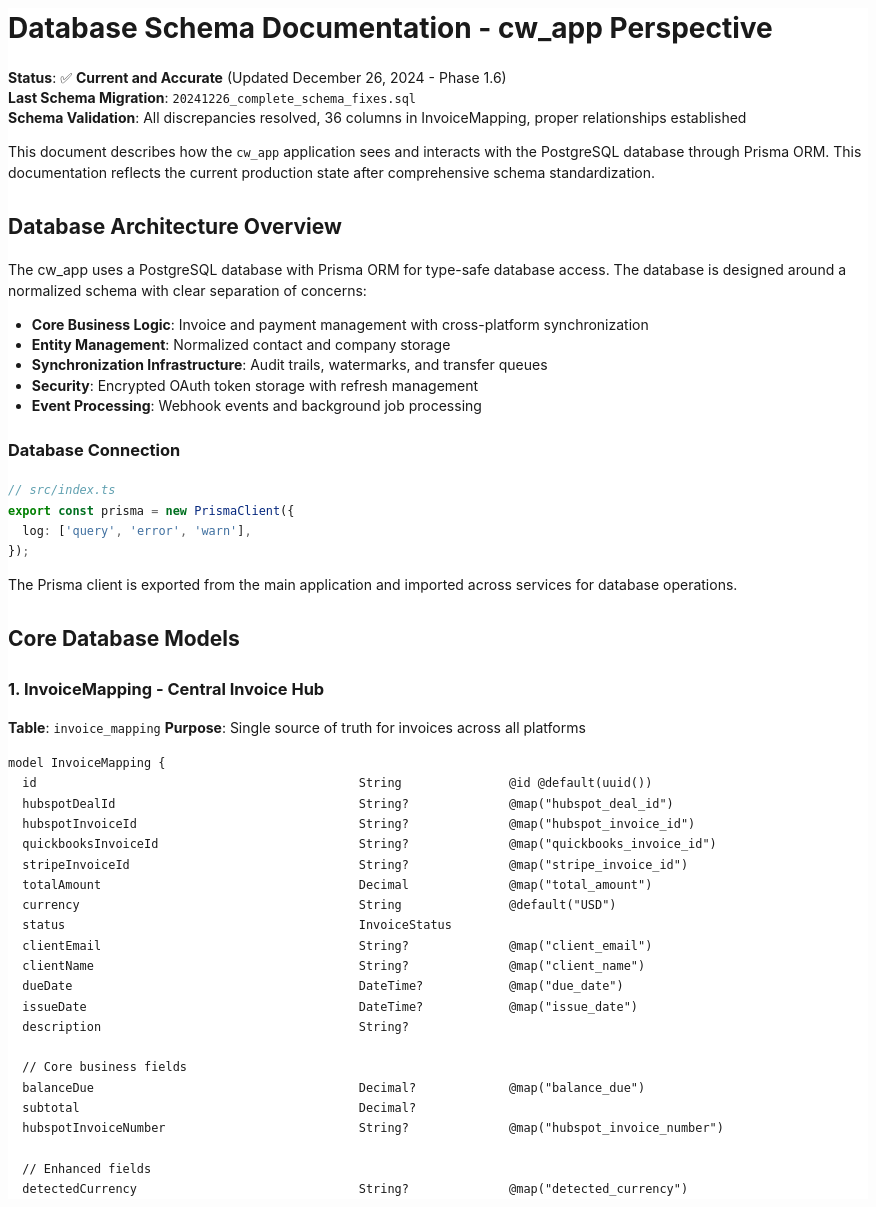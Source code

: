 # Database Schema Documentation - cw_app Perspective

**Status**: ✅ **Current and Accurate** (Updated December 26, 2024 - Phase 1.6)  
**Last Schema Migration**: `20241226_complete_schema_fixes.sql`  
**Schema Validation**: All discrepancies resolved, 36 columns in InvoiceMapping, proper relationships established

This document describes how the `cw_app` application sees and interacts with the PostgreSQL database through Prisma ORM. This documentation reflects the current production state after comprehensive schema standardization.

## Database Architecture Overview

The cw_app uses a PostgreSQL database with Prisma ORM for type-safe database access. The database is designed around a normalized schema with clear separation of concerns:

- **Core Business Logic**: Invoice and payment management with cross-platform synchronization
- **Entity Management**: Normalized contact and company storage
- **Synchronization Infrastructure**: Audit trails, watermarks, and transfer queues
- **Security**: Encrypted OAuth token storage with refresh management
- **Event Processing**: Webhook events and background job processing

### Database Connection

```typescript
// src/index.ts
export const prisma = new PrismaClient({
  log: ['query', 'error', 'warn'],
});
```

The Prisma client is exported from the main application and imported across services for database operations.

## Core Database Models

### 1. InvoiceMapping - Central Invoice Hub
**Table**: `invoice_mapping`
**Purpose**: Single source of truth for invoices across all platforms

```prisma
model InvoiceMapping {
  id                                             String               @id @default(uuid())
  hubspotDealId                                  String?              @map("hubspot_deal_id")
  hubspotInvoiceId                               String?              @map("hubspot_invoice_id")
  quickbooksInvoiceId                            String?              @map("quickbooks_invoice_id")
  stripeInvoiceId                                String?              @map("stripe_invoice_id")
  totalAmount                                    Decimal              @map("total_amount")
  currency                                       String               @default("USD")
  status                                         InvoiceStatus
  clientEmail                                    String?              @map("client_email")
  clientName                                     String?              @map("client_name")
  dueDate                                        DateTime?            @map("due_date")
  issueDate                                      DateTime?            @map("issue_date")
  description                                    String?
  
  // Core business fields
  balanceDue                                     Decimal?             @map("balance_due")
  subtotal                                       Decimal?
  hubspotInvoiceNumber                           String?              @map("hubspot_invoice_number")
  
  // Enhanced fields  
  detectedCurrency                               String?              @map("detected_currency")
```